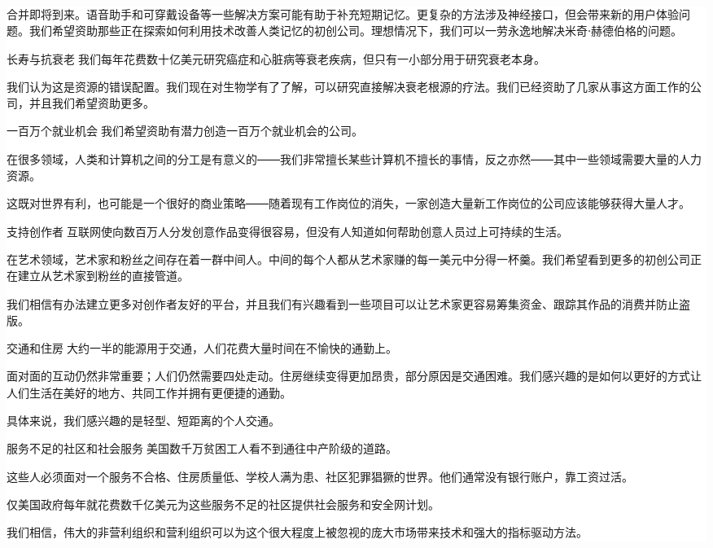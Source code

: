 合并即将到来。语音助手和可穿戴设备等一些解决方案可能有助于补充短期记忆。更复杂的方法涉及神经接口，但会带来新的用户体验问题。我们希望资助那些正在探索如何利用技术改善人类记忆的初创公司。理想情况下，我们可以一劳永逸地解决米奇·赫德伯格的问题。

长寿与抗衰老
我们每年花费数十亿美元研究癌症和心脏病等衰老疾病，但只有一小部分用于研究衰老本身。

我们认为这是资源的错误配置。我们现在对生物学有了了解，可以研究直接解决衰老根源的疗法。我们已经资助了几家从事这方面工作的公司，并且我们希望资助更多。

一百万个就业机会
我们希望资助有潜力创造一百万个就业机会的公司。

在很多领域，人类和计算机之间的分工是有意义的——我们非常擅长某些计算机不擅长的事情，反之亦然——其中一些领域需要大量的人力资源。

这既对世界有利，也可能是一个很好的商业策略——随着现有工作岗位的消失，一家创造大量新工作岗位的公司应该能够获得大量人才。

支持创作者
互联网使向数百万人分发创意作品变得很容易，但没有人知道如何帮助创意人员过上可持续的生活。

在艺术领域，艺术家和粉丝之间存在着一群中间人。中间的每个人都从艺术家赚的每一美元中分得一杯羹。我们希望看到更多的初创公司正在建立从艺术家到粉丝的直接管道。

我们相信有办法建立更多对创作者友好的平台，并且我们有兴趣看到一些项目可以让艺术家更容易筹集资金、跟踪其作品的消费并防止盗版。

交通和住房
大约一半的能源用于交通，人们花费大量时间在不愉快的通勤上。

面对面的互动仍然非常重要；人们仍然需要四处走动。住房继续变得更加昂贵，部分原因是交通困难。我们感兴趣的是如何以更好的方式让人们生活在美好的地方、共同工作并拥有更便捷的通勤。

具体来说，我们感兴趣的是轻型、短距离的个人交通。

服务不足的社区和社会服务
美国数千万贫困工人看不到通往中产阶级的道路。

这些人必须面对一个服务不合格、住房质量低、学校人满为患、社区犯罪猖獗的世界。他们通常没有银行账户，靠工资过活。

仅美国政府每年就花费数千亿美元为这些服务不足的社区提供社会服务和安全网计划。

我们相信，伟大的非营利组织和营利组织可以为这个很大程度上被忽视的庞大市场带来技术和强大的指标驱动方法。


